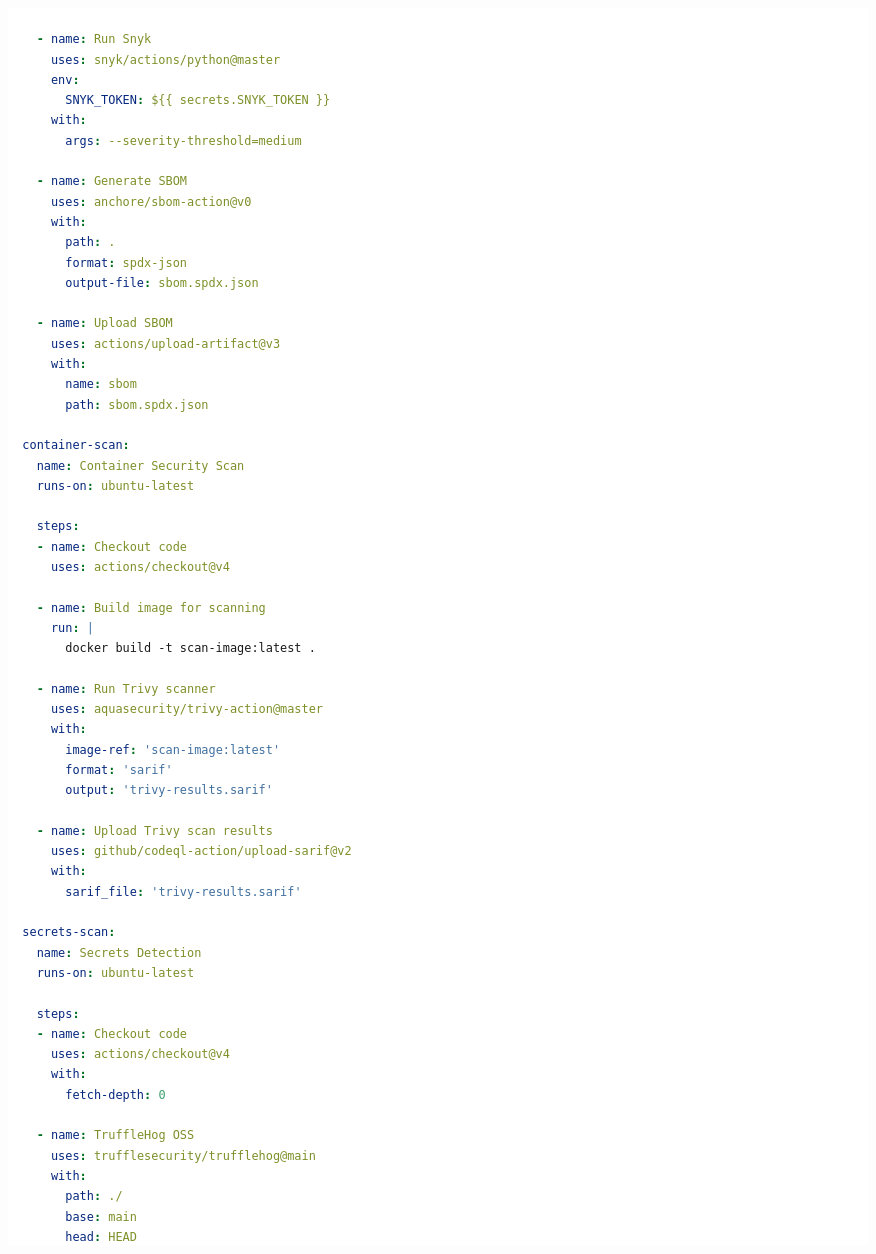 ```yaml
    
    - name: Run Snyk
      uses: snyk/actions/python@master
      env:
        SNYK_TOKEN: ${{ secrets.SNYK_TOKEN }}
      with:
        args: --severity-threshold=medium
    
    - name: Generate SBOM
      uses: anchore/sbom-action@v0
      with:
        path: .
        format: spdx-json
        output-file: sbom.spdx.json
    
    - name: Upload SBOM
      uses: actions/upload-artifact@v3
      with:
        name: sbom
        path: sbom.spdx.json

  container-scan:
    name: Container Security Scan
    runs-on: ubuntu-latest
    
    steps:
    - name: Checkout code
      uses: actions/checkout@v4
    
    - name: Build image for scanning
      run: |
        docker build -t scan-image:latest .
    
    - name: Run Trivy scanner
      uses: aquasecurity/trivy-action@master
      with:
        image-ref: 'scan-image:latest'
        format: 'sarif'
        output: 'trivy-results.sarif'
    
    - name: Upload Trivy scan results
      uses: github/codeql-action/upload-sarif@v2
      with:
        sarif_file: 'trivy-results.sarif'

  secrets-scan:
    name: Secrets Detection
    runs-on: ubuntu-latest
    
    steps:
    - name: Checkout code
      uses: actions/checkout@v4
      with:
        fetch-depth: 0
    
    - name: TruffleHog OSS
      uses: trufflesecurity/trufflehog@main
      with:
        path: ./
        base: main
        head: HEAD
```
